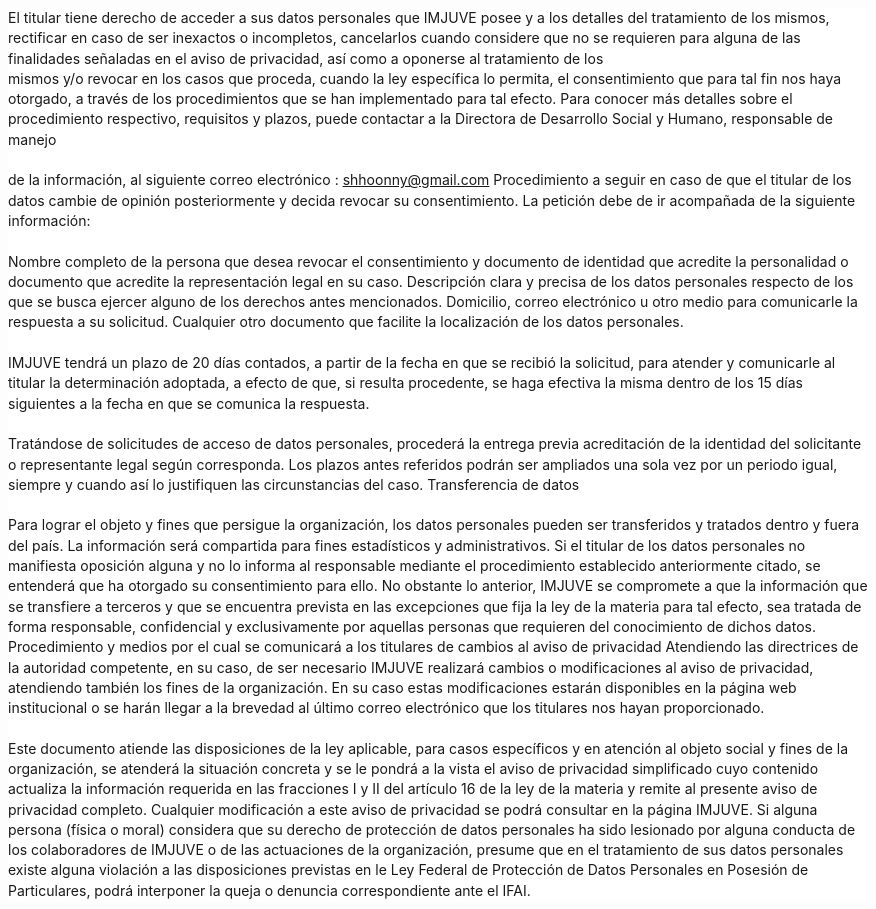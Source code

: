 El titular tiene derecho de acceder a sus datos personales que IMJUVE posee y a los detalles del tratamiento de los mismos, rectificar en caso de ser inexactos o incompletos, cancelarlos cuando considere que no se requieren para alguna de las finalidades señaladas en el aviso de privacidad, así como a oponerse al tratamiento de los 
<br>
 mismos y/o revocar en los casos que proceda, cuando la ley específica lo permita, el consentimiento que para tal fin nos haya otorgado, a través de los procedimientos que se han implementado para tal efecto. Para conocer más detalles sobre el procedimiento respectivo, requisitos y plazos, puede contactar a la Directora de Desarrollo Social y Humano, responsable de manejo
 <br><br> de la información, al siguiente correo electrónico : shhoonny@gmail.com
Procedimiento a seguir en caso de que el titular de los datos cambie de opinión posteriormente y decida revocar su consentimiento.
La petición debe de ir acompañada de la siguiente información:
<br> <br>
Nombre completo de la persona que desea revocar el consentimiento y documento de identidad que acredite la personalidad o documento que acredite la representación legal en su caso.
Descripción clara y precisa de los datos personales respecto de los que se busca ejercer alguno de los derechos antes mencionados.
Domicilio, correo electrónico u otro medio para comunicarle la respuesta a su solicitud.
Cualquier otro documento que facilite la localización de los datos personales.
 <br> <br>
IMJUVE tendrá un plazo de 20 días contados, a partir de la fecha en que se recibió la solicitud, para atender y comunicarle al titular la determinación adoptada, a efecto de que, si resulta procedente, se haga efectiva la misma dentro de los 15 días siguientes a la fecha en que se comunica la respuesta.
​<br> <br>
Tratándose de solicitudes de acceso de datos personales, procederá la entrega previa acreditación de la identidad del solicitante o representante legal según corresponda. Los plazos antes referidos podrán ser ampliados una sola vez por un periodo igual, siempre y cuando así lo justifiquen las circunstancias del caso.
Transferencia de datos
<br> <br>
Para lograr el objeto y fines que persigue la organización, los datos personales pueden ser transferidos y tratados dentro y fuera del país. La información será compartida para fines estadísticos y administrativos. Si el titular de los datos personales no manifiesta oposición alguna y no lo informa al responsable mediante el procedimiento establecido anteriormente citado, se entenderá que ha otorgado su consentimiento para ello. No obstante lo anterior, IMJUVE se compromete a que la información que se transfiere a terceros y que se encuentra prevista en las excepciones que fija la ley de la materia para tal efecto, sea tratada de forma responsable, confidencial y exclusivamente por aquellas personas que requieren del conocimiento de dichos datos.
Procedimiento y medios por el cual se comunicará a los titulares de cambios al aviso de privacidad
Atendiendo las directrices de la autoridad competente, en su caso, de ser necesario IMJUVE realizará cambios o modificaciones al aviso de privacidad, atendiendo también los fines de la organización. En su caso estas modificaciones estarán disponibles en la página web institucional o se harán llegar a la brevedad al último correo electrónico que los titulares nos hayan proporcionado.
​<br> <br>
Este documento atiende las disposiciones de la ley aplicable, para casos específicos y en atención al objeto social y fines de la organización, se atenderá la situación concreta y se le pondrá a la vista el aviso de privacidad simplificado cuyo contenido actualiza la información requerida en las fracciones I y II del artículo 16 de la ley de la materia y remite al presente aviso de privacidad completo.  Cualquier  modificación  a  este  aviso  de  privacidad  se  podrá  consultar  en   la  página IMJUVE.
Si alguna persona (física o moral) considera que su derecho de protección de datos personales ha sido lesionado por alguna conducta de los colaboradores de IMJUVE o de las actuaciones de la organización, presume que en el tratamiento de sus datos personales existe alguna violación a las disposiciones previstas en le Ley Federal de Protección de Datos Personales en Posesión de Particulares, podrá interponer la queja o denuncia correspondiente ante el IFAI.
